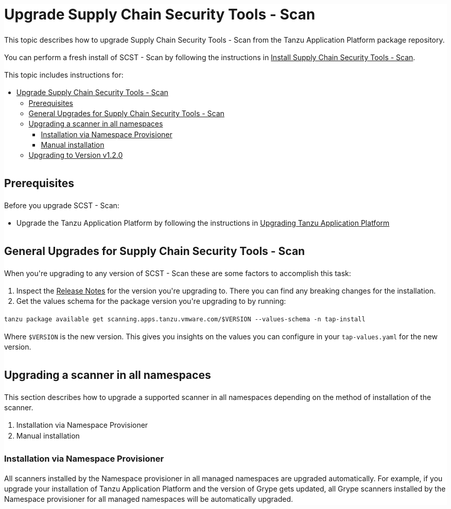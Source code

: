 # Upgrade Supply Chain Security Tools - Scan

This topic describes how to upgrade Supply Chain Security Tools - Scan from the Tanzu Application Platform package repository.

You can perform a fresh install of SCST - Scan by following the instructions in [Install Supply Chain Security Tools - Scan](install-scst-scan.md).

This topic includes instructions for:

- [Upgrade Supply Chain Security Tools - Scan](#upgrade-supply-chain-security-tools---scan)
  - [ Prerequisites](#-prerequisites)
  - [ General Upgrades for Supply Chain Security Tools - Scan](#-general-upgrades-for-supply-chain-security-tools---scan)
  - [ Upgrading a scanner in all namespaces](#-upgrading-a-scanner-in-all-namespaces)
    - [ Installation via Namespace Provisioner](#-installation-via-namespace-provisioner)
    - [ Manual installation](#-manual-installation)
  - [ Upgrading to Version v1.2.0](#-upgrading-to-version-v120)


## <a id="prereqs"></a> Prerequisites

Before you upgrade SCST - Scan:

* Upgrade the Tanzu Application Platform by following the instructions in [Upgrading Tanzu Application Platform](../upgrading.md)

## <a id="general-upgrades"></a> General Upgrades for Supply Chain Security Tools - Scan

When you're upgrading to any version of SCST - Scan these are some factors to accomplish this task:

1. Inspect the [Release Notes](../release-notes.md) for the version you're upgrading to. There you can find any breaking changes for the installation.
2. Get the values schema for the package version you're upgrading to by running:

  ```console
  tanzu package available get scanning.apps.tanzu.vmware.com/$VERSION --values-schema -n tap-install
  ```

   Where `$VERSION` is the new version. This gives you insights on the values you can configure in
   your `tap-values.yaml` for the new version.

## <a id="upgrade-scanner"></a> Upgrading a scanner in all namespaces
This section describes how to upgrade a supported scanner in all namespaces depending on the method of installation of the scanner.
1. Installation via Namespace Provisioner
2. Manual installation

### <a id="upgrade-scanner-nsp"></a> Installation via Namespace Provisioner
All scanners installed by the Namespace provisioner in all managed namespaces are upgraded automatically. For example, if you upgrade your installation of Tanzu Application Platform and the version of Grype gets updated, all Grype scanners installed by the Namespace provisioner for all managed namespaces will be automatically upgraded.
